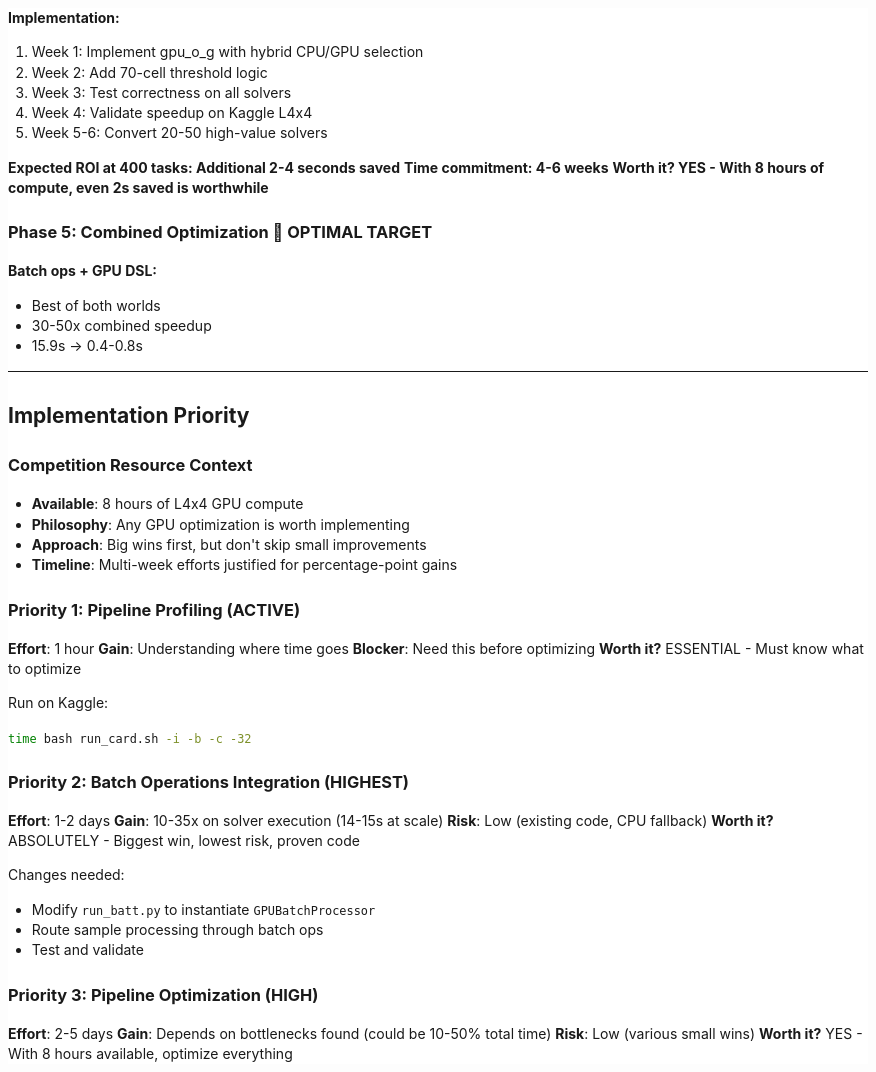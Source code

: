 **Implementation:**
1. Week 1: Implement gpu_o_g with hybrid CPU/GPU selection
2. Week 2: Add 70-cell threshold logic
3. Week 3: Test correctness on all solvers
4. Week 4: Validate speedup on Kaggle L4x4
5. Week 5-6: Convert 20-50 high-value solvers

**Expected ROI at 400 tasks: Additional 2-4 seconds saved**
**Time commitment: 4-6 weeks**
**Worth it? YES - With 8 hours of compute, even 2s saved is worthwhile**

### Phase 5: Combined Optimization 🎯 OPTIMAL TARGET
**Batch ops + GPU DSL:**
- Best of both worlds
- 30-50x combined speedup
- 15.9s → 0.4-0.8s

---

## Implementation Priority

### Competition Resource Context
- **Available**: 8 hours of L4x4 GPU compute
- **Philosophy**: Any GPU optimization is worth implementing
- **Approach**: Big wins first, but don't skip small improvements
- **Timeline**: Multi-week efforts justified for percentage-point gains

### Priority 1: Pipeline Profiling (ACTIVE)
**Effort**: 1 hour
**Gain**: Understanding where time goes
**Blocker**: Need this before optimizing
**Worth it?** ESSENTIAL - Must know what to optimize

Run on Kaggle:
```bash
time bash run_card.sh -i -b -c -32
```

### Priority 2: Batch Operations Integration (HIGHEST)
**Effort**: 1-2 days
**Gain**: 10-35x on solver execution (14-15s at scale)
**Risk**: Low (existing code, CPU fallback)
**Worth it?** ABSOLUTELY - Biggest win, lowest risk, proven code

Changes needed:
- Modify `run_batt.py` to instantiate `GPUBatchProcessor`
- Route sample processing through batch ops
- Test and validate

### Priority 3: Pipeline Optimization (HIGH)
**Effort**: 2-5 days
**Gain**: Depends on bottlenecks found (could be 10-50% total time)
**Risk**: Low (various small wins)
**Worth it?** YES - With 8 hours available, optimize everything
